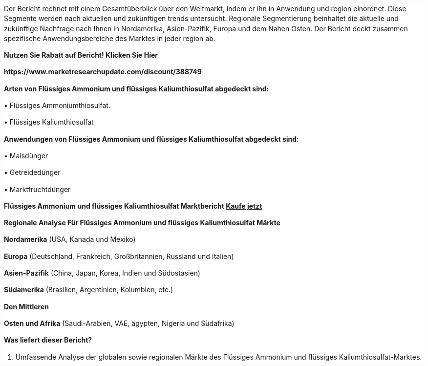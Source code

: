 Der Bericht rechnet mit einem Gesamtüberblick über den Weltmarkt, indem er ihn in Anwendung und region einordnet. Diese Segmente werden nach aktuellen und zukünftigen trends untersucht. Regionale Segmentierung beinhaltet die aktuelle und zukünftige Nachfrage nach Ihnen in Nordamerika, Asien-Pazifik, Europa und dem Nahen Osten. Der Bericht deckt zusammen spezifische Anwendungsbereiche des Marktes in jeder region ab.



<strong>Nutzen Sie Rabatt auf Bericht! Klicken Sie Hier
</strong>

<strong><a href=https://www.marketresearchupdate.com/discount/388749>https://www.marketresearchupdate.com/discount/388749</b></u></font></strong></a>



<strong>Arten von Flüssiges Ammonium und flüssiges Kaliumthiosulfat abgedeckt sind:</strong>

• Flüssiges Ammoniumthiosulfat.

• Flüssiges Kaliumthiosulfat



<strong>Anwendungen von Flüssiges Ammonium und flüssiges Kaliumthiosulfat abgedeckt sind:</strong>

• Maisdünger

• Getreidedünger

• Marktfruchtdünger



<strong>Flüssiges Ammonium und flüssiges Kaliumthiosulfat Marktbericht <a href=https://www.marketresearchupdate.com/buynow/388749>Kaufe jetzt</a></strong>



<strong>Regionale Analyse Für Flüssiges Ammonium und flüssiges Kaliumthiosulfat Märkte</strong>



<strong>Nordamerika</strong> (USA, Kanada und Mexiko)



<strong>Europa</strong> (Deutschland, Frankreich, Großbritannien, Russland und Italien)



<strong>Asien-Pazifik</strong> (China, Japan, Korea, Indien und Südostasien)



<strong>Südamerika</strong> (Brasilien, Argentinien, Kolumbien, etc.)



<strong>Den Mittleren</strong> 

<strong>Osten und Afrika</strong> (Saudi-Arabien, VAE, ägypten, Nigeria und Südafrika)



<strong>Was liefert dieser Bericht?</strong>

1. Umfassende Analyse der globalen sowie regionalen Märkte des Flüssiges Ammonium und flüssiges Kaliumthiosulfat-Marktes.
